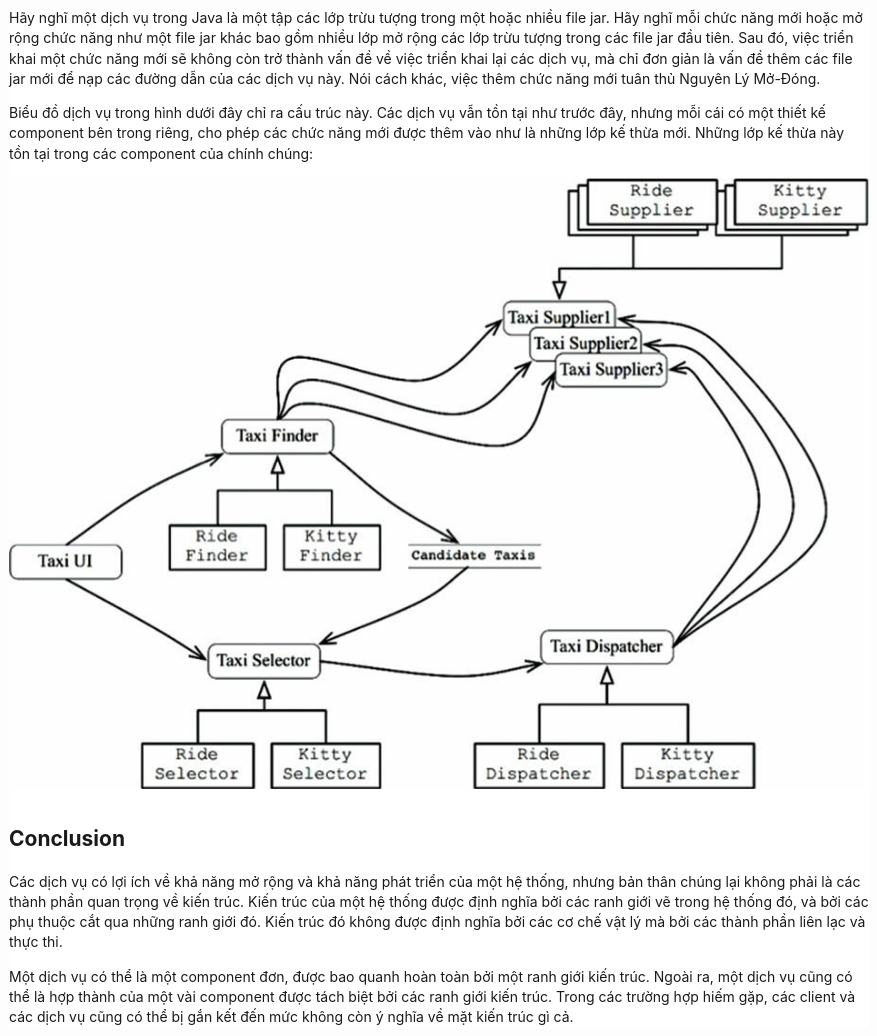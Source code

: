 Hãy nghĩ một dịch vụ trong Java là một tập các lớp trừu tượng trong một hoặc nhiều file jar. Hãy nghĩ mỗi chức năng mới hoặc mở rộng chức năng như một file jar khác bao gồm nhiều lớp mở rộng các lớp trừu tượng trong các file jar đầu tiên. Sau đó, việc triển khai một chức năng mới sẽ không còn trở thành vấn đề về việc triển khai lại các dịch vụ, mà chỉ đơn giản là vấn đề thêm các file jar mới để nạp các đường dẫn của các dịch vụ này. Nói cách khác, việc thêm chức năng mới tuân thủ Nguyên Lý Mở-Đóng.

Biểu đồ dịch vụ trong hình dưới đây chỉ ra cấu trúc này. Các dịch vụ vẫn tồn tại như trước đây, nhưng mỗi cái có một thiết kế component bên trong riêng, cho phép các chức năng mới được thêm vào như là những lớp kế thừa mới. Những lớp kế thừa này tồn tại trong các component của chính chúng:

![Each sevice has its own internal component design, enabling new features to be added as new derivative classed](./imgs/image-61.png)

## Conclusion

Các dịch vụ có lợi ích về khả năng mở rộng và khả năng phát triển của một hệ thống, nhưng bản thân chúng lại không phải là các thành phần quan trọng về kiến trúc. Kiến trúc của một hệ thống được định nghĩa bởi các ranh giới vẽ trong hệ thống đó, và bởi các phụ thuộc cắt qua những ranh giới đó. Kiến trúc đó không được định nghĩa bởi các cơ chế vật lý mà bởi các thành phần liên lạc và thực thi.

Một dịch vụ có thể là một component đơn, được bao quanh hoàn toàn bởi một ranh giới kiến trúc. Ngoài ra, một dịch vụ cũng có thể là hợp thành của một vài component được tách biệt bởi các ranh giới kiến trúc. Trong các trường hợp hiếm gặp, các client và các dịch vụ cũng có thể bị gắn kết đến mức không còn ý nghĩa về mặt kiến trúc gì cả.







